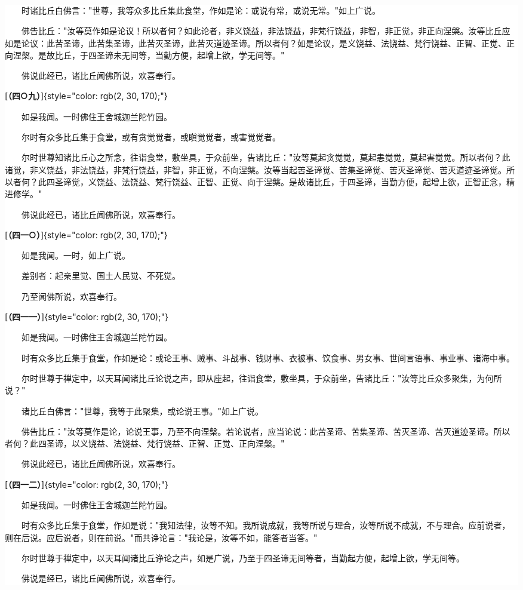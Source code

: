　　时诸比丘白佛言："世尊，我等众多比丘集此食堂，作如是论：或说有常，或说无常。"如上广说。

　　佛告比丘："汝等莫作如是论议！所以者何？如此论者，非义饶益，非法饶益，非梵行饶益，非智，非正觉，非正向涅槃。汝等比丘应如是论议：此苦圣谛，此苦集圣谛，此苦灭圣谛，此苦灭道迹圣谛。所以者何？如是论议，是义饶益、法饶益、梵行饶益、正智、正觉、正向涅槃。是故比丘，于四圣谛未无间等，当勤方便，起增上欲，学无间等。"

　　佛说此经已，诸比丘闻佛所说，欢喜奉行。

[**（四○九）**]{style="color: rgb(2, 30, 170);"}

　　如是我闻。一时佛住王舍城迦兰陀竹园。

　　尔时有众多比丘集于食堂，或有贪觉觉者，或瞋觉觉者，或害觉觉者。

　　尔时世尊知诸比丘心之所念，往诣食堂，敷坐具，于众前坐，告诸比丘："汝等莫起贪觉觉，莫起恚觉觉，莫起害觉觉。所以者何？此诸觉，非义饶益，非法饶益，非梵行饶益，非智，非正觉，不向涅槃。汝等当起苦圣谛觉、苦集圣谛觉、苦灭圣谛觉、苦灭道迹圣谛觉。所以者何？此四圣谛觉，义饶益、法饶益、梵行饶益、正智、正觉、向于涅槃。是故诸比丘，于四圣谛，当勤方便，起增上欲，正智正念，精进修学。"

　　佛说此经已，诸比丘闻佛所说，欢喜奉行。

[**（四一○）**]{style="color: rgb(2, 30, 170);"}

　　如是我闻。一时，如上广说。

　　差别者：起亲里觉、国土人民觉、不死觉。

　　乃至闻佛所说，欢喜奉行。

[**（四一一）**]{style="color: rgb(2, 30, 170);"}

　　如是我闻。一时佛住王舍城迦兰陀竹园。

　　时有众多比丘集于食堂，作如是论：或论王事、贼事、斗战事、钱财事、衣被事、饮食事、男女事、世间言语事、事业事、诸海中事。

　　尔时世尊于禅定中，以天耳闻诸比丘论说之声，即从座起，往诣食堂，敷坐具，于众前坐，告诸比丘："汝等比丘众多聚集，为何所说？"

　　诸比丘白佛言："世尊，我等于此聚集，或论说王事。"如上广说。

　　佛告比丘："汝等莫作是论，论说王事，乃至不向涅槃。若论说者，应当论说：此苦圣谛、苦集圣谛、苦灭圣谛、苦灭道迹圣谛。所以者何？此四圣谛，以义饶益、法饶益、梵行饶益、正智、正觉、正向涅槃。"

　　佛说此经已，诸比丘闻佛所说，欢喜奉行。

[**（四一二）**]{style="color: rgb(2, 30, 170);"}

　　如是我闻。一时佛住王舍城迦兰陀竹园。

　　时有众多比丘集于食堂，作如是说："我知法律，汝等不知。我所说成就，我等所说与理合，汝等所说不成就，不与理合。应前说者，则在后说。应后说者，则在前说。"而共诤论言："我论是，汝等不如，能答者当答。"

　　尔时世尊于禅定中，以天耳闻诸比丘诤论之声，如是广说，乃至于四圣谛无间等者，当勤起方便，起增上欲，学无间等。

　　佛说是经已，诸比丘闻佛所说，欢喜奉行。

